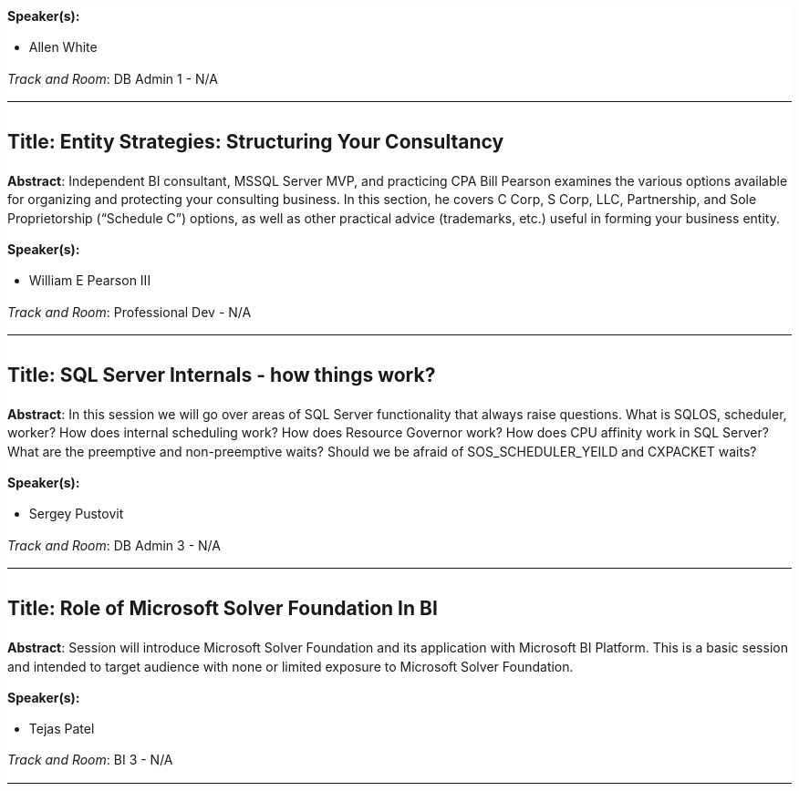 **Speaker(s):**
- Allen White
 
*Track and Room*: DB Admin 1 - N/A
 
----------------------------------------------------------------------------------- 
 
 
## Title: Entity Strategies: Structuring Your Consultancy
 
**Abstract**:
Independent BI consultant, MSSQL Server MVP, and practicing CPA Bill Pearson examines the various options available for organizing and protecting your consulting business. In this section, he covers C Corp, S Corp, LLC, Partnership, and Sole Proprietorship (“Schedule C”) options, as well as other practical advice (trademarks, etc.) useful in forming your business entity.
 
**Speaker(s):**
- William E Pearson III
 
*Track and Room*: Professional Dev - N/A
 
----------------------------------------------------------------------------------- 
 
 
## Title: SQL Server Internals - how things work?
 
**Abstract**:
In this session we will go over areas of SQL Server functionality that always raise questions. 
What is SQLOS, scheduler, worker? How does internal scheduling work? How does Resource Governor work? 
How does CPU affinity work in SQL Server? What are the preemptive and non-preemptive waits?
Should we be afraid of SOS_SCHEDULER_YEILD and CXPACKET waits?
 
**Speaker(s):**
- Sergey Pustovit
 
*Track and Room*: DB Admin 3 - N/A
 
----------------------------------------------------------------------------------- 
 
 
## Title: Role of Microsoft Solver Foundation In BI
 
**Abstract**:
Session will introduce Microsoft Solver Foundation and its application with Microsoft BI Platform. This is a basic session and intended to target audience with none or limited exposure to Microsoft Solver Foundation.

 
**Speaker(s):**
- Tejas Patel
 
*Track and Room*: BI 3 - N/A
 
----------------------------------------------------------------------------------- 
 
 